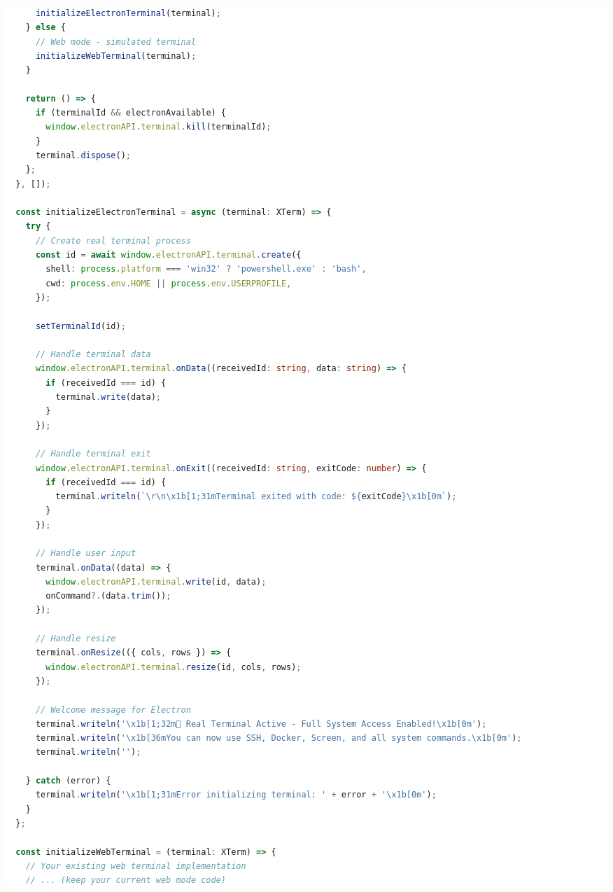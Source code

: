 ```typescript
      initializeElectronTerminal(terminal);
    } else {
      // Web mode - simulated terminal
      initializeWebTerminal(terminal);
    }

    return () => {
      if (terminalId && electronAvailable) {
        window.electronAPI.terminal.kill(terminalId);
      }
      terminal.dispose();
    };
  }, []);

  const initializeElectronTerminal = async (terminal: XTerm) => {
    try {
      // Create real terminal process
      const id = await window.electronAPI.terminal.create({
        shell: process.platform === 'win32' ? 'powershell.exe' : 'bash',
        cwd: process.env.HOME || process.env.USERPROFILE,
      });
      
      setTerminalId(id);

      // Handle terminal data
      window.electronAPI.terminal.onData((receivedId: string, data: string) => {
        if (receivedId === id) {
          terminal.write(data);
        }
      });

      // Handle terminal exit
      window.electronAPI.terminal.onExit((receivedId: string, exitCode: number) => {
        if (receivedId === id) {
          terminal.writeln(`\r\n\x1b[1;31mTerminal exited with code: ${exitCode}\x1b[0m`);
        }
      });

      // Handle user input
      terminal.onData((data) => {
        window.electronAPI.terminal.write(id, data);
        onCommand?.(data.trim());
      });

      // Handle resize
      terminal.onResize(({ cols, rows }) => {
        window.electronAPI.terminal.resize(id, cols, rows);
      });

      // Welcome message for Electron
      terminal.writeln('\x1b[1;32m🚀 Real Terminal Active - Full System Access Enabled!\x1b[0m');
      terminal.writeln('\x1b[36mYou can now use SSH, Docker, Screen, and all system commands.\x1b[0m');
      terminal.writeln('');

    } catch (error) {
      terminal.writeln('\x1b[1;31mError initializing terminal: ' + error + '\x1b[0m');
    }
  };

  const initializeWebTerminal = (terminal: XTerm) => {
    // Your existing web terminal implementation
    // ... (keep your current web mode code)
```